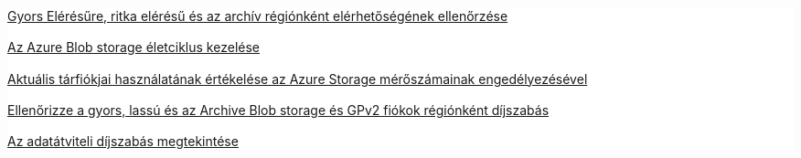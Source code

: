 [Gyors Elérésűre, ritka elérésű és az archív régiónként elérhetőségének ellenőrzése](https://azure.microsoft.com/regions/#services)

[Az Azure Blob storage életciklus kezelése](storage-lifecycle-management-concepts.md)

[Aktuális tárfiókjai használatának értékelése az Azure Storage mérőszámainak engedélyezésével](../common/storage-enable-and-view-metrics.md)

[Ellenőrizze a gyors, lassú és az Archive Blob storage és GPv2 fiókok régiónként díjszabás](https://azure.microsoft.com/pricing/details/storage/)

[Az adatátviteli díjszabás megtekintése](https://azure.microsoft.com/pricing/details/data-transfers/)

